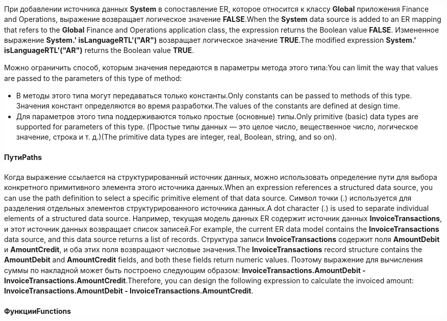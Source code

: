 <span data-ttu-id="535fb-306">При добавлении источника данных **System** в сопоставление ER, которое относится к классу **Global** приложения Finance and Operations, выражение возвращает логическое значение **FALSE**.</span><span class="sxs-lookup"><span data-stu-id="535fb-306">When the **System** data source is added to an ER mapping that refers to the **Global** Finance and Operations application class, the expression returns the Boolean value **FALSE**.</span></span> <span data-ttu-id="535fb-307">Измененное выражение **System.' isLanguageRTL'("AR")** возвращает логическое значение **TRUE**.</span><span class="sxs-lookup"><span data-stu-id="535fb-307">The modified expression **System.' isLanguageRTL'("AR")** returns the Boolean value **TRUE**.</span></span>

<span data-ttu-id="535fb-308">Можно ограничить способ, которым значения передаются в параметры метода этого типа:</span><span class="sxs-lookup"><span data-stu-id="535fb-308">You can limit the way that values are passed to the parameters of this type of method:</span></span>

- <span data-ttu-id="535fb-309">В методы этого типа могут передаваться только константы.</span><span class="sxs-lookup"><span data-stu-id="535fb-309">Only constants can be passed to methods of this type.</span></span> <span data-ttu-id="535fb-310">Значения констант определяются во время разработки.</span><span class="sxs-lookup"><span data-stu-id="535fb-310">The values of the constants are defined at design time.</span></span>
- <span data-ttu-id="535fb-311">Для параметров этого типа поддерживаются только простые (основные) типы.</span><span class="sxs-lookup"><span data-stu-id="535fb-311">Only primitive (basic) data types are supported for parameters of this type.</span></span> <span data-ttu-id="535fb-312">(Простые типы данных — это целое число, вещественное число, логическое значение, строка и т. д.)</span><span class="sxs-lookup"><span data-stu-id="535fb-312">(The primitive data types are integer, real, Boolean, string, and so on).</span></span>

#### <a name="paths"></a><span data-ttu-id="535fb-313">Пути</span><span class="sxs-lookup"><span data-stu-id="535fb-313">Paths</span></span>

<span data-ttu-id="535fb-314">Когда выражение ссылается на структурированный источник данных, можно использовать определение пути для выбора конкретного примитивного элемента этого источника данных.</span><span class="sxs-lookup"><span data-stu-id="535fb-314">When an expression references a structured data source, you can use the path definition to select a specific primitive element of that data source.</span></span> <span data-ttu-id="535fb-315">Символ точки (.) используется для разделения отдельных элементов структурированного источника данных.</span><span class="sxs-lookup"><span data-stu-id="535fb-315">A dot character (.) is used to separate individual elements of a structured data source.</span></span> <span data-ttu-id="535fb-316">Например, текущая модель данных ER содержит источник данных **InvoiceTransactions**, и этот источник данных возвращает список записей.</span><span class="sxs-lookup"><span data-stu-id="535fb-316">For example, the current ER data model contains the **InvoiceTransactions** data source, and this data source returns a list of records.</span></span> <span data-ttu-id="535fb-317">Структура записи **InvoiceTransactions** содержит поля **AmountDebit** и **AmountCredit**, и оба этих поля возвращают числовые значения.</span><span class="sxs-lookup"><span data-stu-id="535fb-317">The **InvoiceTransactions** record structure contains the **AmountDebit** and **AmountCredit** fields, and both these fields return numeric values.</span></span> <span data-ttu-id="535fb-318">Поэтому выражение для вычисления суммы по накладной может быть построено следующим образом: **InvoiceTransactions.AmountDebit - InvoiceTransactions.AmountCredit**.</span><span class="sxs-lookup"><span data-stu-id="535fb-318">Therefore, you can design the following expression to calculate the invoiced amount: **InvoiceTransactions.AmountDebit - InvoiceTransactions.AmountCredit**.</span></span>

#### <a name="functions"></a><span data-ttu-id="535fb-319">Функции</span><span class="sxs-lookup"><span data-stu-id="535fb-319">Functions</span></span>
